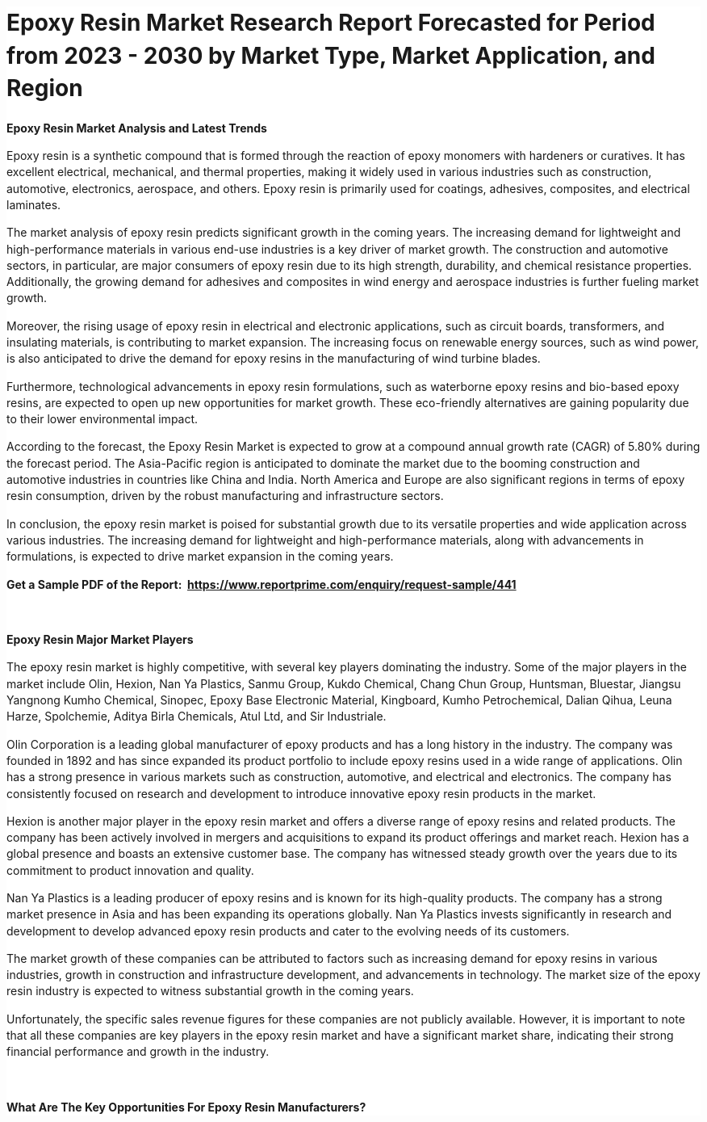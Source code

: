 <p><h1>Epoxy Resin Market Research Report Forecasted for Period from 2023 -  2030 by Market Type, Market Application, and Region</h1></p><p><strong>Epoxy Resin Market Analysis and Latest Trends</strong></p>
<p><p>Epoxy resin is a synthetic compound that is formed through the reaction of epoxy monomers with hardeners or curatives. It has excellent electrical, mechanical, and thermal properties, making it widely used in various industries such as construction, automotive, electronics, aerospace, and others. Epoxy resin is primarily used for coatings, adhesives, composites, and electrical laminates.</p><p>The market analysis of epoxy resin predicts significant growth in the coming years. The increasing demand for lightweight and high-performance materials in various end-use industries is a key driver of market growth. The construction and automotive sectors, in particular, are major consumers of epoxy resin due to its high strength, durability, and chemical resistance properties. Additionally, the growing demand for adhesives and composites in wind energy and aerospace industries is further fueling market growth.</p><p>Moreover, the rising usage of epoxy resin in electrical and electronic applications, such as circuit boards, transformers, and insulating materials, is contributing to market expansion. The increasing focus on renewable energy sources, such as wind power, is also anticipated to drive the demand for epoxy resins in the manufacturing of wind turbine blades.</p><p>Furthermore, technological advancements in epoxy resin formulations, such as waterborne epoxy resins and bio-based epoxy resins, are expected to open up new opportunities for market growth. These eco-friendly alternatives are gaining popularity due to their lower environmental impact.</p><p>According to the forecast, the Epoxy Resin Market is expected to grow at a compound annual growth rate (CAGR) of 5.80% during the forecast period. The Asia-Pacific region is anticipated to dominate the market due to the booming construction and automotive industries in countries like China and India. North America and Europe are also significant regions in terms of epoxy resin consumption, driven by the robust manufacturing and infrastructure sectors.</p><p>In conclusion, the epoxy resin market is poised for substantial growth due to its versatile properties and wide application across various industries. The increasing demand for lightweight and high-performance materials, along with advancements in formulations, is expected to drive market expansion in the coming years.</p></p>
<p><strong>Get a Sample PDF of the Report:&nbsp; <a href="https://www.reportprime.com/enquiry/request-sample/441">https://www.reportprime.com/enquiry/request-sample/441</a></strong></p>
<p>&nbsp;</p>
<p><strong>Epoxy Resin Major Market Players</strong></p>
<p><p>The epoxy resin market is highly competitive, with several key players dominating the industry. Some of the major players in the market include Olin, Hexion, Nan Ya Plastics, Sanmu Group, Kukdo Chemical, Chang Chun Group, Huntsman, Bluestar, Jiangsu Yangnong Kumho Chemical, Sinopec, Epoxy Base Electronic Material, Kingboard, Kumho Petrochemical, Dalian Qihua, Leuna Harze, Spolchemie, Aditya Birla Chemicals, Atul Ltd, and Sir Industriale. </p><p>Olin Corporation is a leading global manufacturer of epoxy products and has a long history in the industry. The company was founded in 1892 and has since expanded its product portfolio to include epoxy resins used in a wide range of applications. Olin has a strong presence in various markets such as construction, automotive, and electrical and electronics. The company has consistently focused on research and development to introduce innovative epoxy resin products in the market.</p><p>Hexion is another major player in the epoxy resin market and offers a diverse range of epoxy resins and related products. The company has been actively involved in mergers and acquisitions to expand its product offerings and market reach. Hexion has a global presence and boasts an extensive customer base. The company has witnessed steady growth over the years due to its commitment to product innovation and quality.</p><p>Nan Ya Plastics is a leading producer of epoxy resins and is known for its high-quality products. The company has a strong market presence in Asia and has been expanding its operations globally. Nan Ya Plastics invests significantly in research and development to develop advanced epoxy resin products and cater to the evolving needs of its customers.</p><p>The market growth of these companies can be attributed to factors such as increasing demand for epoxy resins in various industries, growth in construction and infrastructure development, and advancements in technology. The market size of the epoxy resin industry is expected to witness substantial growth in the coming years.</p><p>Unfortunately, the specific sales revenue figures for these companies are not publicly available. However, it is important to note that all these companies are key players in the epoxy resin market and have a significant market share, indicating their strong financial performance and growth in the industry.</p></p>
<p>&nbsp;</p>
<p><strong>What Are The Key Opportunities For Epoxy Resin Manufacturers?</strong></p>
